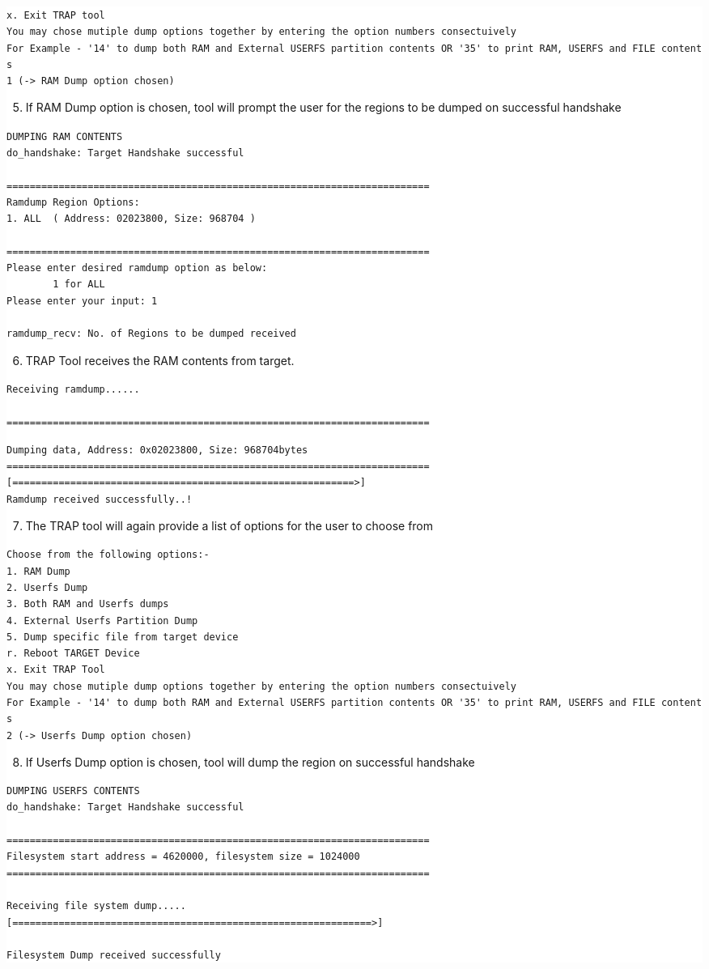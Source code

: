 ```
x. Exit TRAP tool
You may chose mutiple dump options together by entering the option numbers consectuively
For Example - '14' to dump both RAM and External USERFS partition contents OR '35' to print RAM, USERFS and FILE contents
1 (-> RAM Dump option chosen)
```
5. If RAM Dump option is chosen, tool will prompt the user for the regions to be dumped on successful handshake
```
DUMPING RAM CONTENTS
do_handshake: Target Handshake successful

=========================================================================
Ramdump Region Options:
1. ALL  ( Address: 02023800, Size: 968704 )

=========================================================================
Please enter desired ramdump option as below:
        1 for ALL
Please enter your input: 1

ramdump_recv: No. of Regions to be dumped received

```
6. TRAP Tool receives the RAM contents from target.
```
Receiving ramdump......

=========================================================================
```
```
Dumping data, Address: 0x02023800, Size: 968704bytes
=========================================================================
[===========================================================>]
Ramdump received successfully..!
```
7. The TRAP tool will again provide a list of options for the user to choose from
```
Choose from the following options:-
1. RAM Dump
2. Userfs Dump
3. Both RAM and Userfs dumps
4. External Userfs Partition Dump
5. Dump specific file from target device
r. Reboot TARGET Device
x. Exit TRAP Tool
You may chose mutiple dump options together by entering the option numbers consectuively
For Example - '14' to dump both RAM and External USERFS partition contents OR '35' to print RAM, USERFS and FILE contents
2 (-> Userfs Dump option chosen)
```
8. If Userfs Dump option is chosen, tool will dump the region on successful handshake
```
DUMPING USERFS CONTENTS
do_handshake: Target Handshake successful

=========================================================================
Filesystem start address = 4620000, filesystem size = 1024000
=========================================================================

Receiving file system dump.....
[==============================================================>]

Filesystem Dump received successfully
```